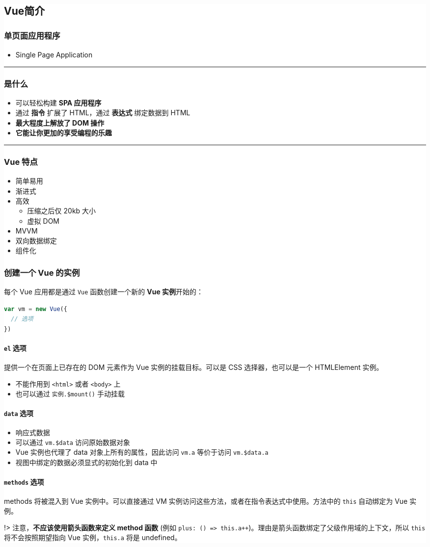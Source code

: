 ## Vue简介

### 单页面应用程序
- Single Page Application

---

### 是什么
- 可以轻松构建 **SPA 应用程序**
- 通过 **指令** 扩展了 HTML，通过 **表达式** 绑定数据到 HTML
- **最大程度上解放了 DOM 操作**
- **它能让你更加的享受编程的乐趣**
---

### Vue 特点

- 简单易用
- 渐进式
- 高效
  - 压缩之后仅 20kb 大小
  - 虚拟 DOM
- MVVM
- 双向数据绑定
- 组件化
### 创建一个 Vue 的实例

每个 Vue 应用都是通过 `Vue` 函数创建一个新的 **Vue 实例**开始的：

```javascript
var vm = new Vue({
  // 选项
})
```

#### `el` 选项

提供一个在页面上已存在的 DOM 元素作为 Vue 实例的挂载目标。可以是 CSS 选择器，也可以是一个 HTMLElement 实例。

- 不能作用到 `<html>` 或者 `<body>` 上
- 也可以通过 `实例.$mount()` 手动挂载

#### `data` 选项

- 响应式数据
- 可以通过 `vm.$data` 访问原始数据对象
- Vue 实例也代理了 data 对象上所有的属性，因此访问 `vm.a` 等价于访问 `vm.$data.a`
- 视图中绑定的数据必须显式的初始化到 data 中

#### `methods` 选项

methods 将被混入到 Vue 实例中。可以直接通过 VM 实例访问这些方法，或者在指令表达式中使用。方法中的 `this` 自动绑定为 Vue 实例。

!> 注意，**不应该使用箭头函数来定义 method 函数** (例如 `plus: () => this.a++`)。理由是箭头函数绑定了父级作用域的上下文，所以 `this` 将不会按照期望指向 Vue 实例，`this.a` 将是 undefined。
